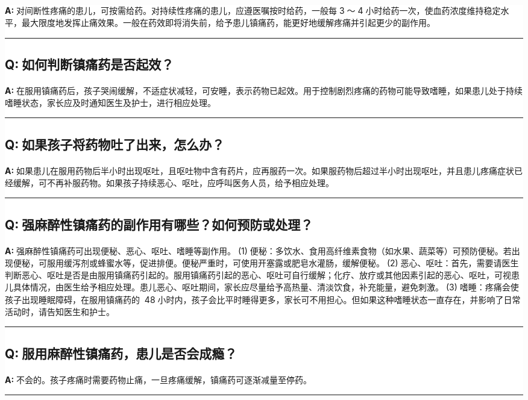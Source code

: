 **A:**
对间断性疼痛的患儿，可按需给药。对持续性疼痛的患儿，应遵医嘱按时给药，一般每 3 ～ 4 小时给药一次，使血药浓度维持稳定水平，最大限度地发挥止痛效果。一般在药效即将消失前，给予患儿镇痛药，能更好地缓解疼痛并引起更少的副作用。


---

## Q: 如何判断镇痛药是否起效？

**A:**
在服用镇痛药后，孩子哭闹缓解，不适症状减轻，可安睡，表示药物已起效。用于控制剧烈疼痛的药物可能导致嗜睡，如果患儿处于持续嗜睡状态，家长应及时通知医生及护士，进行相应处理。


---

## Q: 如果孩子将药物吐了出来，怎么办？

**A:**
如果患儿在服用药物后半小时出现呕吐，且呕吐物中含有药片，应再服药一次。如果服药物后超过半小时出现呕吐，并且患儿疼痛症状已经缓解，可不再补服药物。如果孩子持续恶心、呕吐，应呼叫医务人员，给予相应处理。


---

## Q: 强麻醉性镇痛药的副作用有哪些？如何预防或处理？

**A:**
强麻醉性镇痛药可出现便秘、恶心、呕吐、嗜睡等副作用。
(1) 便秘：多饮水、食用高纤维素食物（如水果、蔬菜等）可预防便秘。若出现便秘，可服用缓泻剂或蜂蜜水等，促进排便。便秘严重时，可使用开塞露或肥皂水灌肠，缓解便秘。
(2) 恶心、呕吐：首先，需要请医生判断恶心、呕吐是否是由服用镇痛药引起的。服用镇痛药引起的恶心、呕吐可自行缓解；化疗、放疗或其他因素引起的恶心、呕吐，可视患儿具体情况，由医生给予相应处理。患儿恶心、呕吐期间，家长应尽量给予高热量、清淡饮食，补充能量，避免刺激。
(3) 嗜睡：疼痛会使孩子出现睡眠障碍，在服用镇痛药的  48 小时内，孩子会比平时睡得更多，家长可不用担心。但如果这种嗜睡状态一直存在，并影响了日常活动时，请告知医生和护士。


---

## Q: 服用麻醉性镇痛药，患儿是否会成瘾？

**A:**
不会的。孩子疼痛时需要药物止痛，一旦疼痛缓解，镇痛药可逐渐减量至停药。


---

